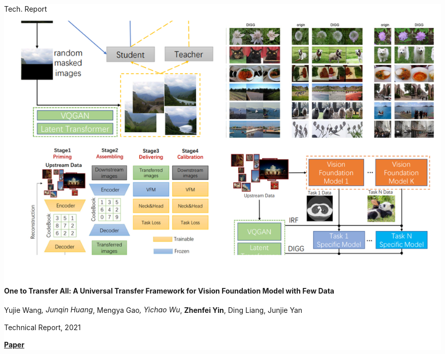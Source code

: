 <div class='paper-box'><div class='paper-box-image'><div><div class="badge">Tech. Report</div><img src='/images/12ALL_2000x1200_src.png' alt="sym" width="100%"></div></div>
<div class='paper-box-text' markdown="1">

**One to Transfer All: A Universal Transfer Framework for Vision Foundation Model with Few Data**

Yujie Wang<sup>*</sup>, Junqin Huang<sup>*</sup>, Mengya Gao<sup>*</sup>, Yichao Wu<sup>*</sup>, **Zhenfei Yin**, Ding Liang, Junjie Yan

Technical Report, 2021

[**Paper**](https://arxiv.org/abs/2111.12386)
</div>
</div>
